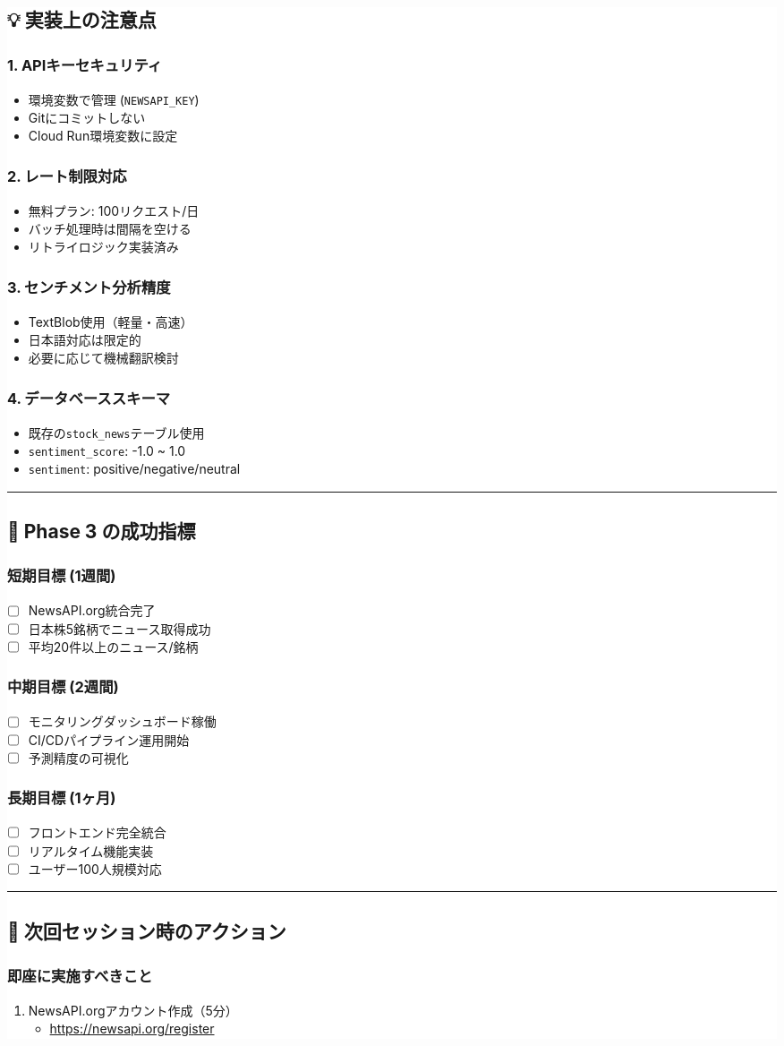 ## 💡 実装上の注意点

### 1. APIキーセキュリティ
- 環境変数で管理 (`NEWSAPI_KEY`)
- Gitにコミットしない
- Cloud Run環境変数に設定

### 2. レート制限対応
- 無料プラン: 100リクエスト/日
- バッチ処理時は間隔を空ける
- リトライロジック実装済み

### 3. センチメント分析精度
- TextBlob使用（軽量・高速）
- 日本語対応は限定的
- 必要に応じて機械翻訳検討

### 4. データベーススキーマ
- 既存の`stock_news`テーブル使用
- `sentiment_score`: -1.0 ~ 1.0
- `sentiment`: positive/negative/neutral

---

## 🎯 Phase 3 の成功指標

### 短期目標 (1週間)
- [ ] NewsAPI.org統合完了
- [ ] 日本株5銘柄でニュース取得成功
- [ ] 平均20件以上のニュース/銘柄

### 中期目標 (2週間)
- [ ] モニタリングダッシュボード稼働
- [ ] CI/CDパイプライン運用開始
- [ ] 予測精度の可視化

### 長期目標 (1ヶ月)
- [ ] フロントエンド完全統合
- [ ] リアルタイム機能実装
- [ ] ユーザー100人規模対応

---

## 📝 次回セッション時のアクション

### 即座に実施すべきこと
1. NewsAPI.orgアカウント作成（5分）
   - https://newsapi.org/register
